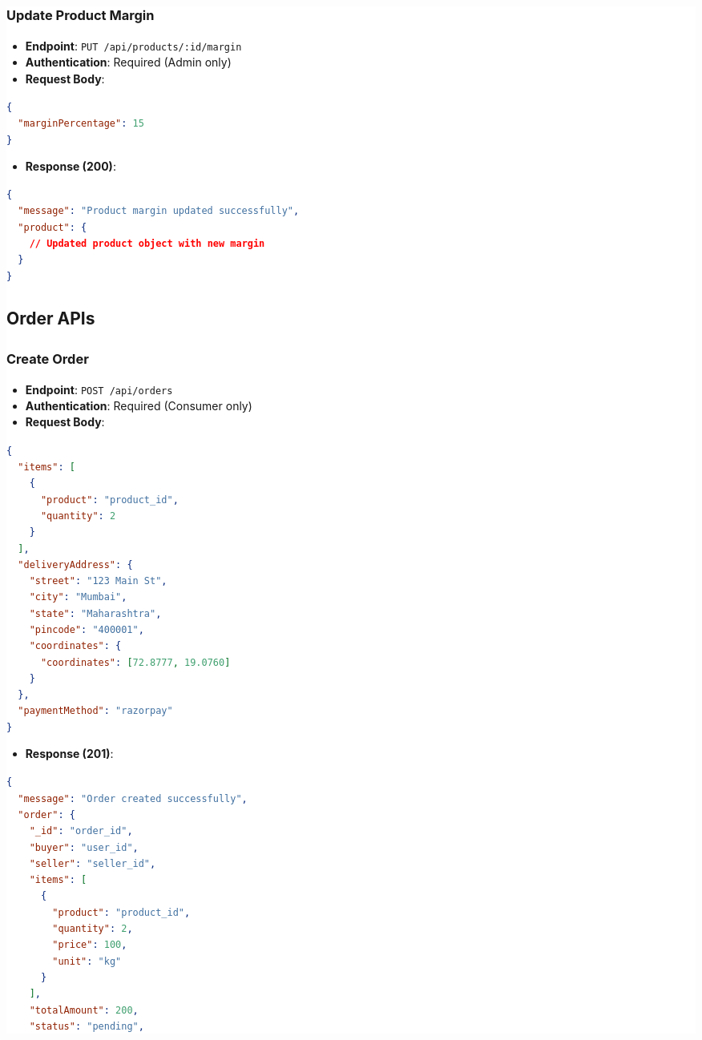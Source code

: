 ### Update Product Margin
- **Endpoint**: `PUT /api/products/:id/margin`
- **Authentication**: Required (Admin only)
- **Request Body**:
```json
{
  "marginPercentage": 15
}
```
- **Response (200)**:
```json
{
  "message": "Product margin updated successfully",
  "product": {
    // Updated product object with new margin
  }
}
```

## Order APIs

### Create Order
- **Endpoint**: `POST /api/orders`
- **Authentication**: Required (Consumer only)
- **Request Body**:
```json
{
  "items": [
    {
      "product": "product_id",
      "quantity": 2
    }
  ],
  "deliveryAddress": {
    "street": "123 Main St",
    "city": "Mumbai",
    "state": "Maharashtra",
    "pincode": "400001",
    "coordinates": {
      "coordinates": [72.8777, 19.0760]
    }
  },
  "paymentMethod": "razorpay"
}
```
- **Response (201)**:
```json
{
  "message": "Order created successfully",
  "order": {
    "_id": "order_id",
    "buyer": "user_id",
    "seller": "seller_id",
    "items": [
      {
        "product": "product_id",
        "quantity": 2,
        "price": 100,
        "unit": "kg"
      }
    ],
    "totalAmount": 200,
    "status": "pending",
```
